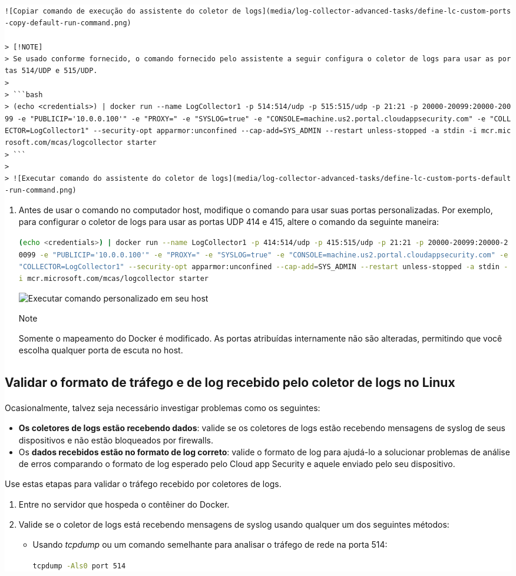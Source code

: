     ![Copiar comando de execução do assistente do coletor de logs](media/log-collector-advanced-tasks/define-lc-custom-ports-copy-default-run-command.png)

    > [!NOTE]
    > Se usado conforme fornecido, o comando fornecido pelo assistente a seguir configura o coletor de logs para usar as portas 514/UDP e 515/UDP.
    >
    > ```bash
    > (echo <credentials>) | docker run --name LogCollector1 -p 514:514/udp -p 515:515/udp -p 21:21 -p 20000-20099:20000-20099 -e "PUBLICIP='10.0.0.100'" -e "PROXY=" -e "SYSLOG=true" -e "CONSOLE=machine.us2.portal.cloudappsecurity.com" -e "COLLECTOR=LogCollector1" --security-opt apparmor:unconfined --cap-add=SYS_ADMIN --restart unless-stopped -a stdin -i mcr.microsoft.com/mcas/logcollector starter
    > ```
    >
    > ![Executar comando do assistente do coletor de logs](media/log-collector-advanced-tasks/define-lc-custom-ports-default-run-command.png)

1. Antes de usar o comando no computador host, modifique o comando para usar suas portas personalizadas. Por exemplo, para configurar o coletor de logs para usar as portas UDP 414 e 415, altere o comando da seguinte maneira:

    ```bash
    (echo <credentials>) | docker run --name LogCollector1 -p 414:514/udp -p 415:515/udp -p 21:21 -p 20000-20099:20000-20099 -e "PUBLICIP='10.0.0.100'" -e "PROXY=" -e "SYSLOG=true" -e "CONSOLE=machine.us2.portal.cloudappsecurity.com" -e "COLLECTOR=LogCollector1" --security-opt apparmor:unconfined --cap-add=SYS_ADMIN --restart unless-stopped -a stdin -i mcr.microsoft.com/mcas/logcollector starter
    ```

    ![Executar comando personalizado em seu host](media/log-collector-advanced-tasks/define-lc-custom-ports-custom-run-command.png)

    > [!NOTE]
    > Somente o mapeamento do Docker é modificado. As portas atribuídas internamente não são alteradas, permitindo que você escolha qualquer porta de escuta no host.

## <a name="validate-the-traffic-and-log-format-received-by-log-collector-on-linux"></a>Validar o formato de tráfego e de log recebido pelo coletor de logs no Linux

Ocasionalmente, talvez seja necessário investigar problemas como os seguintes:

- **Os coletores de logs estão recebendo dados**: valide se os coletores de logs estão recebendo mensagens de syslog de seus dispositivos e não estão bloqueados por firewalls.
- Os **dados recebidos estão no formato de log correto**: valide o formato de log para ajudá-lo a solucionar problemas de análise de erros comparando o formato de log esperado pelo Cloud app Security e aquele enviado pelo seu dispositivo.

Use estas etapas para validar o tráfego recebido por coletores de logs.

1. Entre no servidor que hospeda o contêiner do Docker.

1. Valide se o coletor de logs está recebendo mensagens de syslog usando qualquer um dos seguintes métodos:

    - Usando *tcpdump* ou um comando semelhante para analisar o tráfego de rede na porta 514:

        ```bash
        tcpdump -Als0 port 514
        ```
